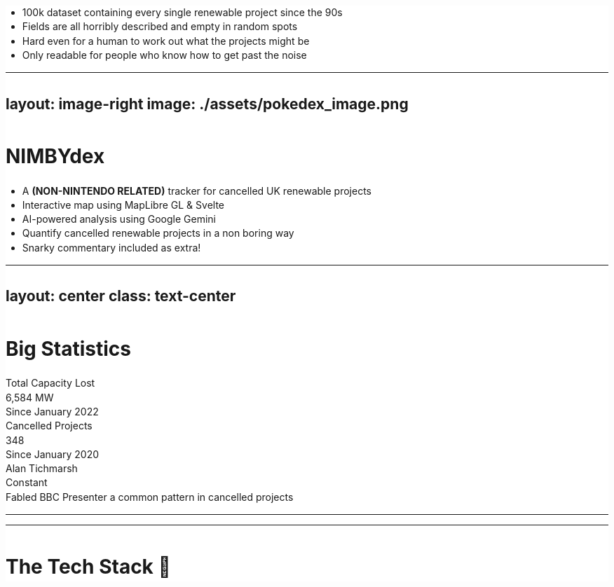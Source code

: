 - 100k dataset containing every single renewable project since the 90s
- Fields are all horribly described and empty in random spots
- Hard even for a human to work out what the projects might be
- Only readable for people who know how to get past the noise

</v-clicks>

---
layout: image-right
image: ./assets/pokedex_image.png
---
# NIMBYdex



<v-clicks>

- A <b>(NON-NINTENDO RELATED)</b> tracker for cancelled UK renewable projects
- Interactive map using MapLibre GL & Svelte
- AI-powered analysis using Google Gemini
- Quantify cancelled renewable projects in a non boring way
- Snarky commentary included as extra!

</v-clicks>

---
layout: center
class: text-center
---
# Big Statistics

<div class="grid grid-cols-3 gap-8 mt-8">
  <div class="stat text-center p-4 bg-purple-800 rounded-xl shadow-xl shadow-purple-800/20">
    <div class="stat-title font-bold">Total Capacity Lost</div>
    <div class="stat-value font-italic mb-4">6,584 MW</div>
    <div class="stat-desc">Since January 2022</div>
  </div>

  <div class="stat text-center p-4 bg-blue-800 rounded-xl shadow-xl shadow-purple-800/20">
    <div class="stat-title font-bold">Cancelled Projects</div>
    <div class="stat-value font-italic mb-4">348</div>
    <div class="stat-desc">Since January 2020</div>
  </div>

  <div class="stat text-center p-4 bg-purple-800 rounded-xl shadow-xl shadow-purple-800/20">
    <div class="stat-title font-bold">Alan Tichmarsh</div>
    <div class="stat-value font-italic mb-4">Constant</div>
    <div class="stat-desc">Fabled BBC Presenter a common pattern in cancelled projects</div>
  </div>
</div>

---
---
# The Tech Stack 🔨

